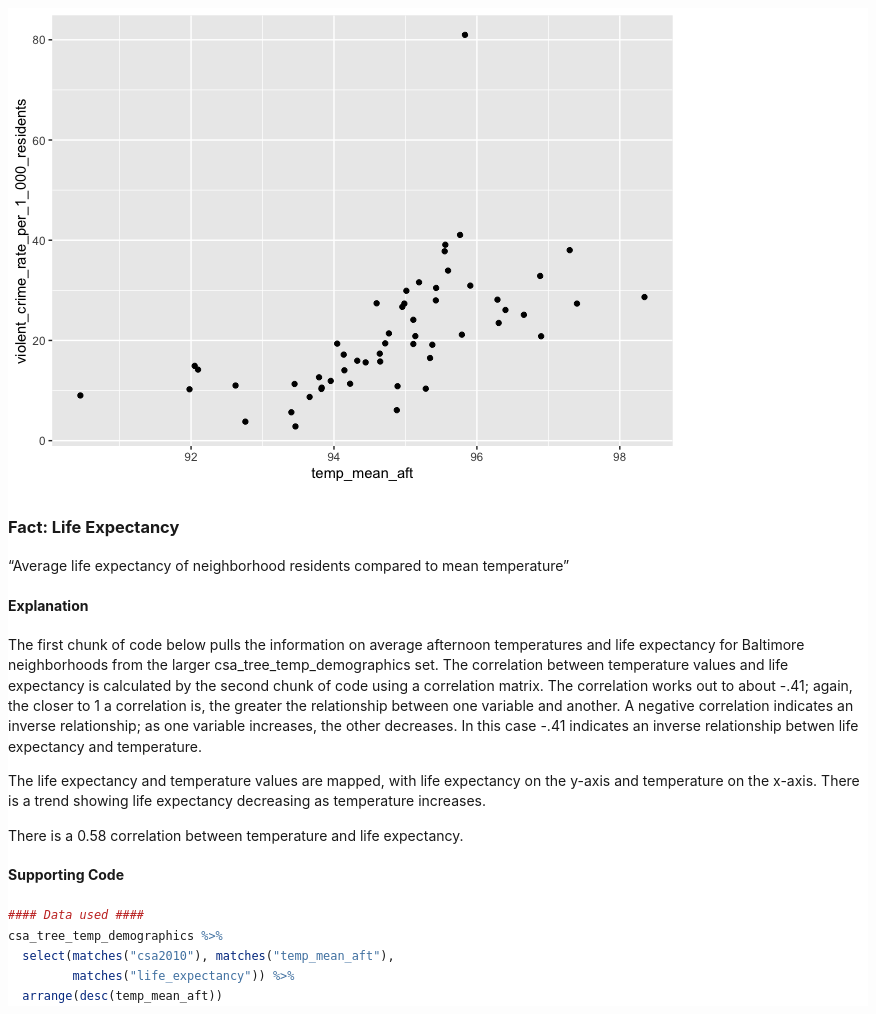![](neighborhoods-data-analysis_files/figure-markdown_github/unnamed-chunk-24-1.png)

### Fact: Life Expectancy

“Average life expectancy of neighborhood residents compared to mean
temperature”

#### Explanation

The first chunk of code below pulls the information on average afternoon
temperatures and life expectancy for Baltimore neighborhoods from the
larger csa\_tree\_temp\_demographics set. The correlation between
temperature values and life expectancy is calculated by the second chunk
of code using a correlation matrix. The correlation works out to about
-.41; again, the closer to 1 a correlation is, the greater the
relationship between one variable and another. A negative correlation
indicates an inverse relationship; as one variable increases, the other
decreases. In this case -.41 indicates an inverse relationship betwen
life expectancy and temperature.

The life expectancy and temperature values are mapped, with life
expectancy on the y-axis and temperature on the x-axis. There is a trend
showing life expectancy decreasing as temperature increases.

There is a 0.58 correlation between temperature and life expectancy.

#### Supporting Code

``` r
#### Data used ####
csa_tree_temp_demographics %>%
  select(matches("csa2010"), matches("temp_mean_aft"),
         matches("life_expectancy")) %>%
  arrange(desc(temp_mean_aft))
```

